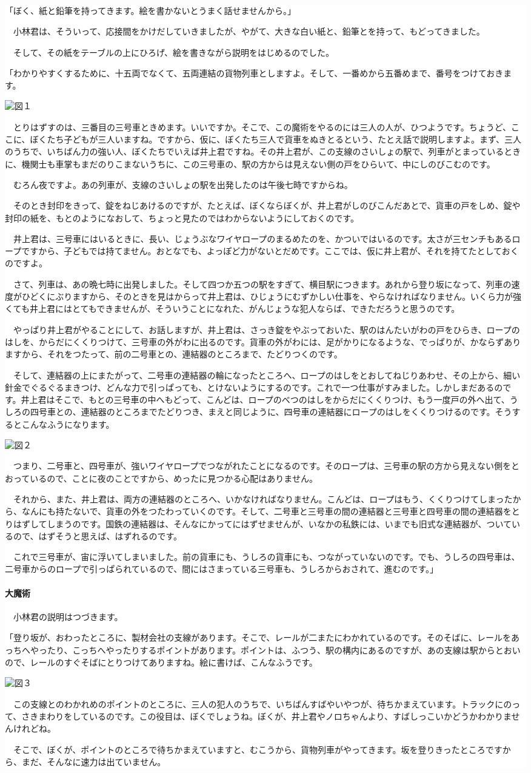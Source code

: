 「ぼく、紙と鉛筆を持ってきます。絵を書かないとうまく話せませんから。」

　小林君は、そういって、応接間をかけだしていきましたが、やがて、大きな白い紙と、鉛筆とを持って、もどってきました。

　そして、その紙をテーブルの上にひろげ、絵を書きながら説明をはじめるのでした。

「わかりやすくするために、十五両でなくて、五両連結の貨物列車としますよ。そして、一番めから五番めまで、番号をつけておきます。

![図１](https://www.aozora.gr.jp/cards/001779/files/fig56687_01.png)

　とりはずすのは、三番目の三号車ときめます。いいですか。そこで、この魔術をやるのには三人の人が、ひつようです。ちょうど、ここに、ぼくたち子どもが三人いますね。ですから、仮に、ぼくたち三人で貨車をぬきとるという、たとえ話で説明しますよ。まず、三人のうちで、いちばん力の強い人、ぼくたちでいえば井上君ですね。その井上君が、この支線のさいしょの駅で、列車がとまっているときに、機関士も車掌もまだのりこまないうちに、この三号車の、駅の方からは見えない側の戸をひらいて、中にしのびこむのです。

　むろん夜ですよ。あの列車が、支線のさいしょの駅を出発したのは午後七時ですからね。

　そのとき封印をきって、錠をねじあけるのですが、たとえば、ぼくならぼくが、井上君がしのびこんだあとで、貨車の戸をしめ、錠や封印の紙を、もとのようになおして、ちょっと見たのではわからないようにしておくのです。

　井上君は、三号車にはいるときに、長い、じょうぶなワイヤロープのまるめたのを、かついではいるのです。太さが三センチもあるロープですから、子どもでは持てません。おとなでも、よっぽど力がないとだめです。ここでは、仮に井上君が、それを持てたとしておくのですよ。

　さて、列車は、あの晩七時に出発しました。そして四つか五つの駅をすぎて、横目駅につきます。あれから登り坂になって、列車の速度がひどくにぶりますから、そのときを見はからって井上君は、ひじょうにむずかしい仕事を、やらなければなりません。いくら力が強くても井上君にはとてもできませんが、そういうことになれた、がんじょうな犯人ならば、できただろうと思うのです。

　やっぱり井上君がやることにして、お話しますが、井上君は、さっき錠をやぶっておいた、駅のはんたいがわの戸をひらき、ロープのはしを、からだにくくりつけて、三号車の外がわに出るのです。貨車の外がわには、足がかりになるような、でっぱりが、かならずありますから、それをつたって、前の二号車との、連結器のところまで、たどりつくのです。

　そして、連結器の上にまたがって、二号車の連結器の輪になったところへ、ロープのはしをとおしてねじりあわせ、その上から、細い針金でぐるぐるまきつけ、どんな力で引っぱっても、とけないようにするのです。これで一つ仕事がすみました。しかしまだあるのです。井上君はそこで、もとの三号車の中へもどって、こんどは、ロープのべつのはしをからだにくくりつけ、もう一度戸の外へ出て、うしろの四号車との、連結器のところまでたどりつき、まえと同じように、四号車の連結器にロープのはしをくくりつけるのです。そうするとこんなふうになります。

![図２](https://www.aozora.gr.jp/cards/001779/files/fig56687_02.png)

　つまり、二号車と、四号車が、強いワイヤロープでつながれたことになるのです。そのロープは、三号車の駅の方から見えない側をとおっているので、ことに夜のことですから、めったに見つかる心配はありません。

　それから、また、井上君は、両方の連結器のところへ、いかなければなりません。こんどは、ロープはもう、くくりつけてしまったから、なんにも持たないで、貨車の外をつたわっていくのです。そして、二号車と三号車の間の連結器と三号車と四号車の間の連結器をとりはずしてしまうのです。国鉄の連結器は、そんなにかってにはずせませんが、いなかの私鉄には、いまでも旧式な連結器が、ついているので、はずそうと思えば、はずれるのです。

　これで三号車が、宙に浮いてしまいました。前の貨車にも、うしろの貨車にも、つながっていないのです。でも、うしろの四号車は、二号車からのロープで引っぱられているので、間にはさまっている三号車も、うしろからおされて、進むのです。」



#### 大魔術



　小林君の説明はつづきます。

「登り坂が、おわったところに、製材会社の支線があります。そこで、レールが二またにわかれているのです。そのそばに、レールをあっちへやったり、こっちへやったりするポイントがあります。ポイントは、ふつう、駅の構内にあるのですが、あの支線は駅からとおいので、レールのすぐそばにとりつけてありますね。絵に書けば、こんなふうです。

![図３](https://www.aozora.gr.jp/cards/001779/files/fig56687_03.png)

　この支線とのわかれめのポイントのところに、三人の犯人のうちで、いちばんすばやいやつが、待ちかまえています。トラックにのって、さきまわりをしているのです。この役目は、ぼくでしょうね。ぼくが、井上君やノロちゃんより、すばしっこいかどうかわかりませんけれどね。

　そこで、ぼくが、ポイントのところで待ちかまえていますと、むこうから、貨物列車がやってきます。坂を登りきったところですから、まだ、そんなに速力は出ていません。
